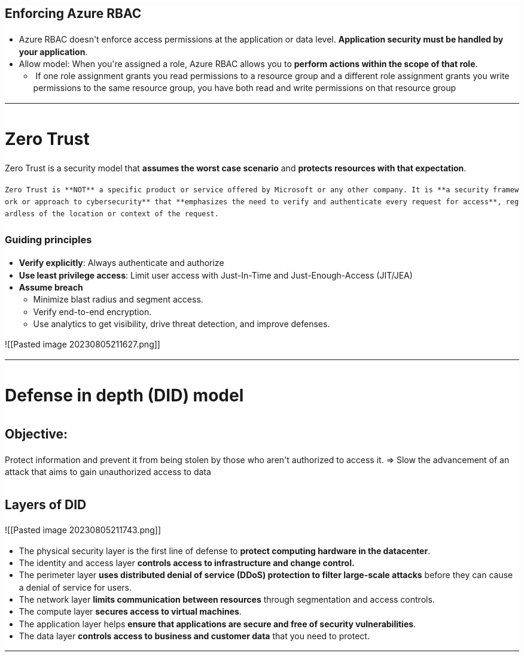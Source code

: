 ## Enforcing Azure RBAC

- Azure RBAC doesn't enforce access permissions at the application or data level. **Application security must be handled by your application**.
- Allow model: When you're assigned a role, Azure RBAC allows you to **perform actions within the scope of that role**.
	-  If one role assignment grants you read permissions to a resource group and a different role assignment grants you write permissions to the same resource group, you have both read and write permissions on that resource group

---
# Zero Trust

Zero Trust is a security model that **assumes the worst case scenario** and **protects resources with that expectation**.

```ad-warning
Zero Trust is **NOT** a specific product or service offered by Microsoft or any other company. It is **a security framework or approach to cybersecurity** that **emphasizes the need to verify and authenticate every request for access**, regardless of the location or context of the request.

```


### Guiding principles
- **Verify explicitly**: Always authenticate and authorize
- **Use least privilege access**: Limit user access with Just-In-Time and Just-Enough-Access (JIT/JEA)
- **Assume breach** 
	- Minimize blast radius and segment access. 
	- Verify end-to-end encryption. 
	- Use analytics to get visibility, drive threat detection, and improve defenses.

![[Pasted image 20230805211627.png]]

---
# Defense in depth (DID) model

## Objective:
Protect information and prevent it from being stolen by those who aren't authorized to access it. => Slow the advancement of an attack that aims to gain unauthorized access to data

## Layers of DID

![[Pasted image 20230805211743.png]]

- The physical security layer is the first line of defense to **protect computing hardware in the datacenter**.
- The identity and access layer **controls access to infrastructure and change control.**
- The perimeter layer **uses distributed denial of service (DDoS) protection to filter large-scale attacks** before they can cause a denial of service for users.
- The network layer **limits communication between resources** through segmentation and access controls.
- The compute layer **secures access to virtual machines**.
- The application layer helps **ensure that applications are secure and free of security vulnerabilities**.
- The data layer **controls access to business and customer data** that you need to protect.

---